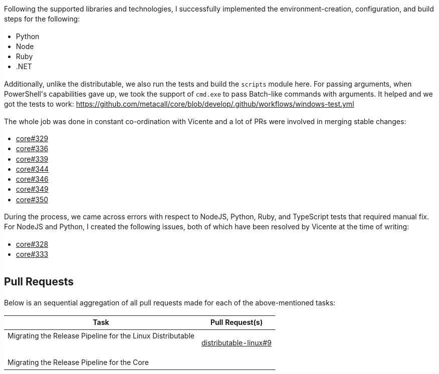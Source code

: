 Following the supported libraries and technologies, I successfully implemented the environment-creation, configuration, and build steps for the following:
- Python
- Node
- Ruby
- .NET

Additionally, unlike the distributable, we also run the tests and build the `scripts` module here. For passing arguments, when PowerShell's capabilities gave up, we took the support of `cmd.exe` to pass Batch-like commands with arguments. It helped and we got the tests to work: https://github.com/metacall/core/blob/develop/.github/workflows/windows-test.yml

The whole job was done in constant co-ordination with Vicente and a lot of PRs were involved in merging stable changes:
- [core#329](https://github.com/metacall/core/pull/329)
- [core#336](https://github.com/metacall/core/pull/336)
- [core#339](https://github.com/metacall/core/pull/339)
- [core#344](https://github.com/metacall/core/pull/344)
- [core#346](https://github.com/metacall/core/pull/346)
- [core#349](https://github.com/metacall/core/pull/349)
- [core#350](https://github.com/metacall/core/pull/350)

During the process, we came across errors with respect to NodeJS, Python, Ruby, and TypeScript tests that required manual fix. For NodeJS and Python, I created the following issues, both of which have been resolved by Vicente at the time of writing:
- [core#328](https://github.com/metacall/core/pull/328)
- [core#333](https://github.com/metacall/core/pull/333)

## Pull Requests

Below is an sequential aggregation of all pull requests made for each of the above-mentioned tasks:

<table>
	<thead>
		<th>Task</th>
		<th>Pull Request(s)</th>
	</thead>
	<tbody>

<tr>
<td>
Migrating the Release Pipeline for the Linux Distributable
</td>
<td>

[distributable-linux#9](https://github.com/metacall/distributable-linux/pull/9)

</td>
</tr>

<tr>
<td>
Migrating the Release Pipeline for the Core
</td>
<td>
